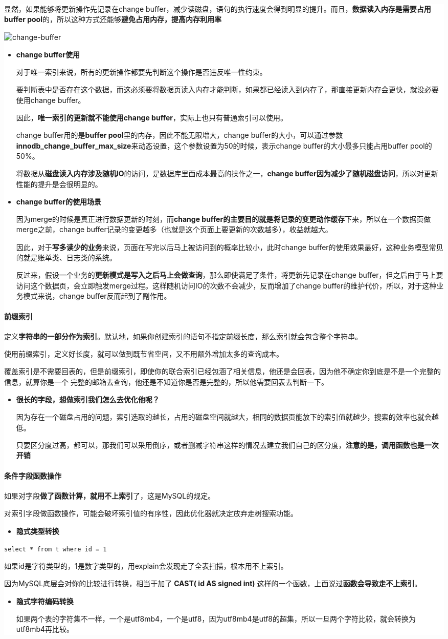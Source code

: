   显然，如果能够将更新操作先记录在change buffer，减少读磁盘，语句的执行速度会得到明显的提升。而且，**数据读入内存是需要占用buffer pool**的，所以这种方式还能够**避免占用内存，提高内存利用率**

![change-buffer](https://cdn.jsdelivr.net/gh/hanmlian/image-hosting@master/DataBase/change-buffer.5uhwk34ag980.jpg)

- **change buffer使用**

  对于唯一索引来说，所有的更新操作都要先判断这个操作是否违反唯一性约束。

  要判断表中是否存在这个数据，而这必须要将数据页读入内存才能判断，如果都已经读入到内存了，那直接更新内存会更快，就没必要使用change buffer。

  因此，**唯一索引的更新就不能使用change buffer**，实际上也只有普通索引可以使用。

  change buffer用的是**buffer pool**里的内存，因此不能无限增大，change buffer的大小，可以通过参数**innodb_change_buffer_max_size**来动态设置，这个参数设置为50的时候，表示change buffer的大小最多只能占用buffer pool的50%。

  将数据从**磁盘读入内存涉及随机IO**的访问，是数据库里面成本最高的操作之一，**change buffer因为减少了随机磁盘访问**，所以对更新性能的提升是会很明显的。

- **change buffer的使用场景**

  因为merge的时候是真正进行数据更新的时刻，而**change buffer的主要目的就是将记录的变更动作缓存**下来，所以在一个数据页做merge之前，change buffer记录的变更越多（也就是这个页面上要更新的次数越多），收益就越大。

  因此，对于**写多读少的业务**来说，页面在写完以后马上被访问到的概率比较小，此时change buffer的使用效果最好，这种业务模型常见的就是账单类、日志类的系统。

  反过来，假设一个业务的**更新模式是写入之后马上会做查询**，那么即使满足了条件，将更新先记录在change buffer，但之后由于马上要访问这个数据页，会立即触发merge过程。这样随机访问IO的次数不会减少，反而增加了change buffer的维护代价，所以，对于这种业务模式来说，change buffer反而起到了副作用。

#### 前缀索引

​	定义**字符串的一部分作为索引**。默认地，如果你创建索引的语句不指定前缀长度，那么索引就会包含整个字符串。

​	使用前缀索引，定义好长度，就可以做到既节省空间，又不用额外增加太多的查询成本。

​	覆盖索引是不需要回表的，但是前缀索引，即使你的联合索引已经包涵了相关信息，他还是会回表，因为他不确定你到底是不是一个完整的信息，就算你是一个	完整的邮箱去查询，他还是不知道你是否是完整的，所以他需要回表去判断一下。

- **很长的字段，想做索引我们怎么去优化他呢？**

  因为存在一个磁盘占用的问题，索引选取的越长，占用的磁盘空间就越大，相同的数据页能放下的索引值就越少，搜索的效率也就会越低。

  只要区分度过高，都可以，那我们可以采用倒序，或者删减字符串这样的情况去建立我们自己的区分度，**注意的是，调用函数也是一次开销**

#### 条件字段函数操作

如果对字段**做了函数计算，就用不上索引**了，这是MySQL的规定。

对索引字段做函数操作，可能会破坏索引值的有序性，因此优化器就决定放弃走树搜索功能。

- **隐式类型转换**

```
select * from t where id = 1
```

如果id是字符类型的，1是数字类型的，用explain会发现走了全表扫描，根本用不上索引。

因为MySQL底层会对你的比较进行转换，相当于加了 **CAST( id AS signed int)** 这样的一个函数，上面说过**函数会导致走不上索引**。

- **隐式字符编码转换**

  如果两个表的字符集不一样，一个是utf8mb4，一个是utf8，因为utf8mb4是utf8的超集，所以一旦两个字符比较，就会转换为utf8mb4再比较。
